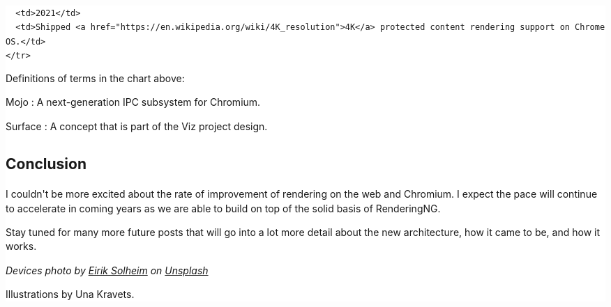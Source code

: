       <td>2021</td>
      <td>Shipped <a href="https://en.wikipedia.org/wiki/4K_resolution">4K</a> protected content rendering support on ChromeOS.</td>
    </tr>
  </tbody>
</table>

Definitions of terms in the chart above:

Mojo
: A next-generation IPC subsystem for Chromium.

Surface
: A concept that is part of the Viz project design.

## Conclusion

I couldn't be more excited about the rate of improvement of rendering on the web and Chromium.
I expect the pace will continue to accelerate in coming years
as we are able to build on top of the solid basis of RenderingNG.

Stay tuned for many more future posts that will go into a lot more detail about the new architecture,
how it came to be, and how it works.

_Devices photo by
[Eirik Solheim](https://unsplash.com/@eirikso?utm_source=unsplash&utm_medium=referral&utm_content=creditCopyText) on
[Unsplash](https://unsplash.com/?utm_source=unsplash&utm_medium=referral&utm_content=creditCopyText)_

Illustrations by Una Kravets.
